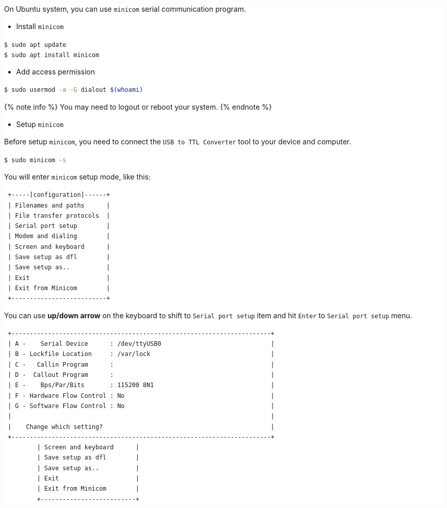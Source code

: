 On Ubuntu system, you can use `minicom` serial communication program.

* Install `minicom`

```sh
$ sudo apt update
$ sudo apt install minicom
```

* Add access permission

```sh
$ sudo usermod -a -G dialout $(whoami)
```

{% note info %}
You may need to logout or reboot your system.
{% endnote %}

* Setup `minicom`

Before setup `minicom`, you need to connect the `USB to TTL Converter` tool to your device and computer.

```sh
$ sudo minicom -s
```

You will enter `minicom` setup mode, like this:

```
 +-----[configuration]------+
 | Filenames and paths      |
 | File transfer protocols  |
 | Serial port setup        |
 | Modem and dialing        |
 | Screen and keyboard      |
 | Save setup as dfl        |
 | Save setup as..          |
 | Exit                     |
 | Exit from Minicom        |
 +--------------------------+

```

You can use **up/down arrow** on the keyboard to shift to `Serial port setup` item and hit `Enter` to `Serial port setup` menu.

```
 +-----------------------------------------------------------------------+
 | A -    Serial Device      : /dev/ttyUSB0                              |
 | B - Lockfile Location     : /var/lock                                 |
 | C -   Callin Program      :                                           |
 | D -  Callout Program      :                                           |
 | E -    Bps/Par/Bits       : 115200 8N1                                |
 | F - Hardware Flow Control : No                                        |
 | G - Software Flow Control : No                                        |
 |                                                                       |
 |    Change which setting?                                              |
 +-----------------------------------------------------------------------+
         | Screen and keyboard      |
         | Save setup as dfl        |
         | Save setup as..          |
         | Exit                     |
         | Exit from Minicom        |
         +--------------------------+

```
